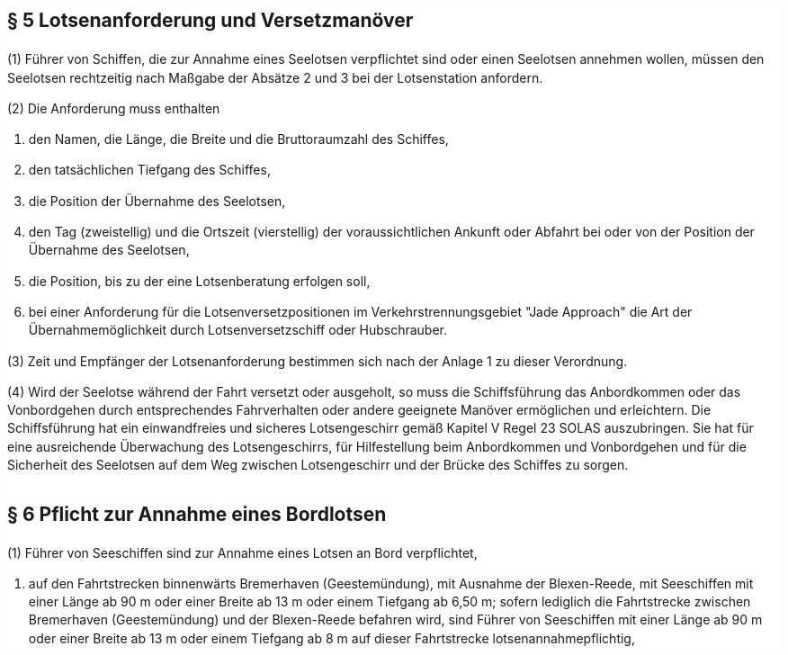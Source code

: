 ## § 5 Lotsenanforderung und Versetzmanöver

(1) Führer von Schiffen, die zur Annahme eines Seelotsen verpflichtet
sind oder einen Seelotsen annehmen wollen, müssen den Seelotsen
rechtzeitig nach Maßgabe der Absätze 2 und 3 bei der Lotsenstation
anfordern.

(2) Die Anforderung muss enthalten

1.  den Namen, die Länge, die Breite und die Bruttoraumzahl des Schiffes,


2.  den tatsächlichen Tiefgang des Schiffes,


3.  die Position der Übernahme des Seelotsen,


4.  den Tag (zweistellig) und die Ortszeit (vierstellig) der
    voraussichtlichen Ankunft oder Abfahrt bei oder von der Position der
    Übernahme des Seelotsen,


5.  die Position, bis zu der eine Lotsenberatung erfolgen soll,


6.  bei einer Anforderung für die Lotsenversetzpositionen im
    Verkehrstrennungsgebiet "Jade Approach" die Art der
    Übernahmemöglichkeit durch Lotsenversetzschiff oder Hubschrauber.




(3) Zeit und Empfänger der Lotsenanforderung bestimmen sich nach der
Anlage 1 zu dieser Verordnung.

(4) Wird der Seelotse während der Fahrt versetzt oder ausgeholt, so
muss die Schiffsführung das Anbordkommen oder das Vonbordgehen durch
entsprechendes Fahrverhalten oder andere geeignete Manöver ermöglichen
und erleichtern. Die Schiffsführung hat ein einwandfreies und sicheres
Lotsengeschirr gemäß Kapitel V Regel 23 SOLAS auszubringen. Sie hat
für eine ausreichende Überwachung des Lotsengeschirrs, für
Hilfestellung beim Anbordkommen und Vonbordgehen und für die
Sicherheit des Seelotsen auf dem Weg zwischen Lotsengeschirr und der
Brücke des Schiffes zu sorgen.

## § 6 Pflicht zur Annahme eines Bordlotsen

(1) Führer von Seeschiffen sind zur Annahme eines Lotsen an Bord
verpflichtet,

1.  auf den Fahrtstrecken binnenwärts Bremerhaven (Geestemündung), mit
    Ausnahme der Blexen-Reede, mit Seeschiffen mit einer Länge ab 90 m
    oder einer Breite ab 13 m oder einem Tiefgang ab 6,50 m; sofern
    lediglich die Fahrtstrecke zwischen Bremerhaven (Geestemündung) und
    der Blexen-Reede befahren wird, sind Führer von Seeschiffen mit einer
    Länge ab 90 m oder einer Breite ab 13 m oder einem Tiefgang ab 8 m auf
    dieser Fahrtstrecke lotsenannahmepflichtig,
